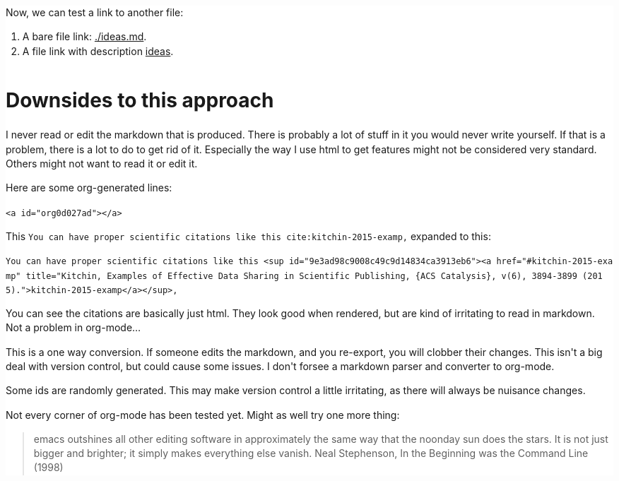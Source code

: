 Now, we can test a link to another file:

1.  A bare file link:  [./ideas.md](./ideas.md).
2.  A file link with description  [ideas](./ideas.md).


<a id="orgf5827c6"></a>

# Downsides to this approach

I never read or edit the markdown that is produced. There is probably a lot of stuff in it you would never write yourself. If that is a problem, there is a lot to do to get rid of it. Especially the way I use html to get features might not be considered very standard. Others might not want to read it or edit it.

Here are some org-generated lines:

    <a id="org0d027ad"></a>

This `You can have proper scientific citations like this cite:kitchin-2015-examp,` expanded to this:

    You can have proper scientific citations like this <sup id="9e3ad98c9008c49c9d14834ca3913eb6"><a href="#kitchin-2015-examp" title="Kitchin, Examples of Effective Data Sharing in Scientific Publishing, {ACS Catalysis}, v(6), 3894-3899 (2015).">kitchin-2015-examp</a></sup>,

You can see the citations are basically just html. They look good when rendered, but are kind of irritating to read in markdown. Not a problem in org-mode&#x2026;

This is a one way conversion. If someone edits the markdown, and you re-export, you will clobber their changes. This isn't a big deal with version control, but could cause some issues. I don't forsee a markdown parser and converter to org-mode.

Some ids are randomly generated. This may make version control a little irritating, as there will always be nuisance changes.

Not every corner of org-mode has been tested yet. Might as well try one more thing:

> emacs outshines all other editing software in approximately the same way that the noonday sun does the stars. It is not just bigger and brighter; it simply makes everything else vanish. Neal Stephenson, In the Beginning was the Command Line (1998)
